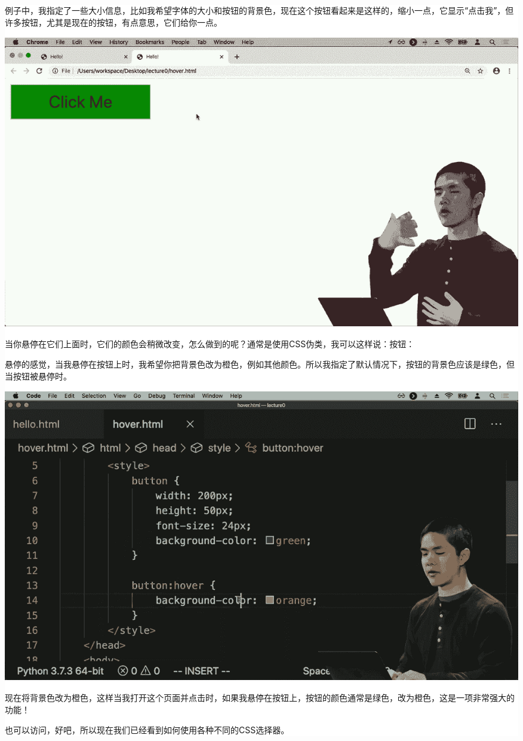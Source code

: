 例子中，我指定了一些大小信息，比如我希望字体的大小和按钮的背景色，现在这个按钮看起来是这样的，缩小一点，它显示“点击我”，但许多按钮，尤其是现在的按钮，有点意思，它们给你一点。

![](img/5b25f9189e795f9881b6a35947d0e23f_157.png)

当你悬停在它们上面时，它们的颜色会稍微改变，怎么做到的呢？通常是使用CSS伪类，我可以这样说：按钮：

悬停的感觉，当我悬停在按钮上时，我希望你把背景色改为橙色，例如其他颜色。所以我指定了默认情况下，按钮的背景色应该是绿色，但当按钮被悬停时。

![](img/5b25f9189e795f9881b6a35947d0e23f_159.png)

现在将背景色改为橙色，这样当我打开这个页面并点击时，如果我悬停在按钮上，按钮的颜色通常是绿色，改为橙色，这是一项非常强大的功能！[](img/5b25f9189e795f9881b6a35947d0e23f_161.png)

也可以访问，好吧，所以现在我们已经看到如何使用各种不同的CSS选择器。
